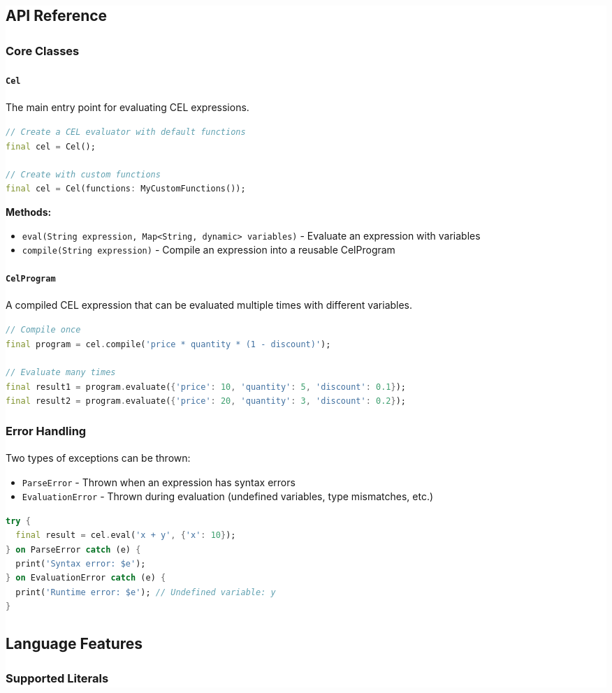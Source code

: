 ## API Reference

### Core Classes

#### `Cel`

The main entry point for evaluating CEL expressions.

```dart
// Create a CEL evaluator with default functions
final cel = Cel();

// Create with custom functions
final cel = Cel(functions: MyCustomFunctions());
```

**Methods:**

- `eval(String expression, Map<String, dynamic> variables)` - Evaluate an expression with variables
- `compile(String expression)` - Compile an expression into a reusable CelProgram

#### `CelProgram`

A compiled CEL expression that can be evaluated multiple times with different variables.

```dart
// Compile once
final program = cel.compile('price * quantity * (1 - discount)');

// Evaluate many times
final result1 = program.evaluate({'price': 10, 'quantity': 5, 'discount': 0.1});
final result2 = program.evaluate({'price': 20, 'quantity': 3, 'discount': 0.2});
```

### Error Handling

Two types of exceptions can be thrown:

- `ParseError` - Thrown when an expression has syntax errors
- `EvaluationError` - Thrown during evaluation (undefined variables, type mismatches, etc.)

```dart
try {
  final result = cel.eval('x + y', {'x': 10});
} on ParseError catch (e) {
  print('Syntax error: $e');
} on EvaluationError catch (e) {
  print('Runtime error: $e'); // Undefined variable: y
}
```

## Language Features

### Supported Literals
